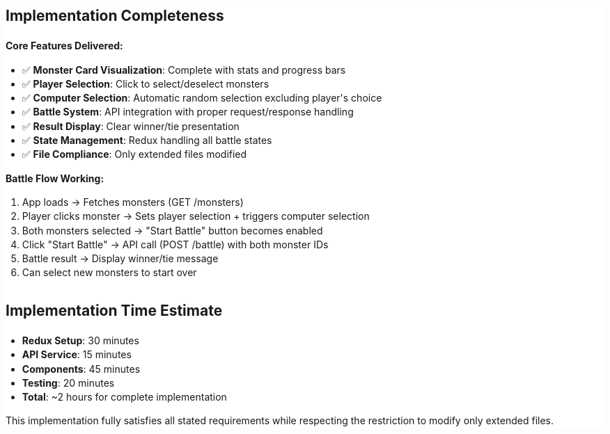 ## Implementation Completeness

**Core Features Delivered:**
- ✅ **Monster Card Visualization**: Complete with stats and progress bars
- ✅ **Player Selection**: Click to select/deselect monsters
- ✅ **Computer Selection**: Automatic random selection excluding player's choice
- ✅ **Battle System**: API integration with proper request/response handling
- ✅ **Result Display**: Clear winner/tie presentation
- ✅ **State Management**: Redux handling all battle states
- ✅ **File Compliance**: Only extended files modified

**Battle Flow Working:**
1. App loads → Fetches monsters (GET /monsters)
2. Player clicks monster → Sets player selection + triggers computer selection
3. Both monsters selected → "Start Battle" button becomes enabled
4. Click "Start Battle" → API call (POST /battle) with both monster IDs
5. Battle result → Display winner/tie message
6. Can select new monsters to start over

## Implementation Time Estimate
- **Redux Setup**: 30 minutes
- **API Service**: 15 minutes  
- **Components**: 45 minutes
- **Testing**: 20 minutes
- **Total**: ~2 hours for complete implementation

This implementation fully satisfies all stated requirements while respecting the restriction to modify only extended files.

